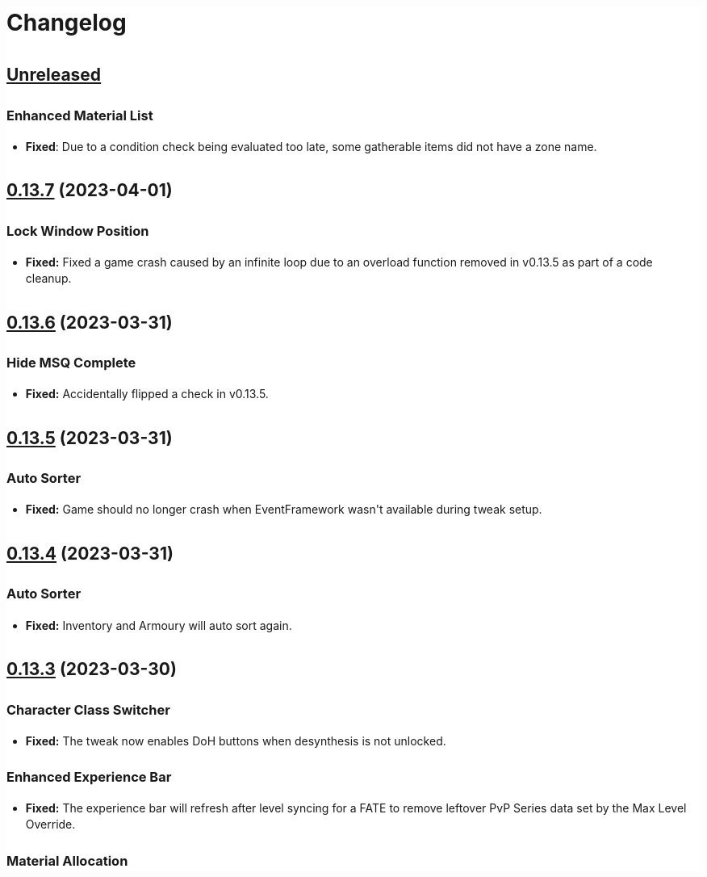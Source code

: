 # Changelog

## [Unreleased]

### Enhanced Material List

- **Fixed**: Due to a condition check being evaluated too late, some gatherable items did not have a zone name.

## [0.13.7] (2023-04-01)

### Lock Window Position

- **Fixed:** Fixed a game crash caused by an infinite loop due to an overload function removed in v0.13.5 as part of a code cleanup.

## [0.13.6] (2023-03-31)

### Hide MSQ Complete

- **Fixed:** Accidentally flipped a check in v0.13.5.

## [0.13.5] (2023-03-31)

### Auto Sorter

- **Fixed:** Game should no longer crash when EventFramework wasn't available during tweak setup.

## [0.13.4] (2023-03-31)

### Auto Sorter

- **Fixed:** Inventory and Armoury will auto sort again.

## [0.13.3] (2023-03-30)

### Character Class Switcher

- **Fixed:** The tweak now enables DoH buttons when desynthesis is not unlocked.

### Enhanced Experience Bar

- **Fixed:** The experience bar will refresh after level syncing for a FATE to remove leftover PvP Series data set by the Max Level Override.

### Material Allocation


[unreleased]: https://github.com/Haselnussbomber/HaselTweaks/compare/main...dev
[0.13.7]: https://github.com/Haselnussbomber/HaselTweaks/compare/v0.13.6...v0.13.7
[0.13.6]: https://github.com/Haselnussbomber/HaselTweaks/compare/v0.13.5...v0.13.6
[0.13.5]: https://github.com/Haselnussbomber/HaselTweaks/compare/v0.13.4...v0.13.5
[0.13.4]: https://github.com/Haselnussbomber/HaselTweaks/compare/v0.13.3...v0.13.4
[0.13.3]: https://github.com/Haselnussbomber/HaselTweaks/compare/v0.13.2...v0.13.3
[0.13.2]: https://github.com/Haselnussbomber/HaselTweaks/compare/v0.13.1...v0.13.2
[0.13.1]: https://github.com/Haselnussbomber/HaselTweaks/compare/v0.13.0...v0.13.1
[0.13.0]: https://github.com/Haselnussbomber/HaselTweaks/compare/v0.12.1...v0.13.0
[0.12.1]: https://github.com/Haselnussbomber/HaselTweaks/compare/v0.12.0...v0.12.1
[0.12.0]: https://github.com/Haselnussbomber/HaselTweaks/compare/v0.11.2...v0.12.0
[0.11.2]: https://github.com/Haselnussbomber/HaselTweaks/compare/v0.11.1...v0.11.2
[0.11.1]: https://github.com/Haselnussbomber/HaselTweaks/compare/v0.11.0...v0.11.1
[0.11.0]: https://github.com/Haselnussbomber/HaselTweaks/compare/v0.10.0...v0.11.0
[0.10.0]: https://github.com/Haselnussbomber/HaselTweaks/compare/v0.9.8...v0.10.0
[0.9.8]: https://github.com/Haselnussbomber/HaselTweaks/compare/v0.9.7...v0.9.8
[0.9.7]: https://github.com/Haselnussbomber/HaselTweaks/compare/v0.9.6...v0.9.7
[0.9.6]: https://github.com/Haselnussbomber/HaselTweaks/compare/v0.9.5...v0.9.6
[0.9.5]: https://github.com/Haselnussbomber/HaselTweaks/compare/v0.9.4...v0.9.5
[0.9.4]: https://github.com/Haselnussbomber/HaselTweaks/compare/v0.9.3...v0.9.4
[0.9.3]: https://github.com/Haselnussbomber/HaselTweaks/compare/v0.9.2...v0.9.3
[0.9.2]: https://github.com/Haselnussbomber/HaselTweaks/compare/v0.9.1...v0.9.2
[0.9.1]: https://github.com/Haselnussbomber/HaselTweaks/compare/v0.9.0...v0.9.1
[0.9.0]: https://github.com/Haselnussbomber/HaselTweaks/compare/v0.8.2...v0.9.0
[0.8.2]: https://github.com/Haselnussbomber/HaselTweaks/compare/v0.8.1...v0.8.2
[0.8.1]: https://github.com/Haselnussbomber/HaselTweaks/compare/v0.8.0...v0.8.1
[0.8.0]: https://github.com/Haselnussbomber/HaselTweaks/compare/v0.7.14...v0.8.0
[0.7.14]: https://github.com/Haselnussbomber/HaselTweaks/compare/v0.7.13...v0.7.14
[0.7.13]: https://github.com/Haselnussbomber/HaselTweaks/compare/v0.7.12...v0.7.13
[0.7.12]: https://github.com/Haselnussbomber/HaselTweaks/compare/v0.7.11...v0.7.12
[0.7.11]: https://github.com/Haselnussbomber/HaselTweaks/compare/v0.7.10...v0.7.11
[0.7.10]: https://github.com/Haselnussbomber/HaselTweaks/compare/v0.7.9...v0.7.10
[0.7.9]: https://github.com/Haselnussbomber/HaselTweaks/compare/v0.7.8...v0.7.9
[0.7.8]: https://github.com/Haselnussbomber/HaselTweaks/compare/v0.7.7...v0.7.8
[0.7.7]: https://github.com/Haselnussbomber/HaselTweaks/compare/v0.7.6...v0.7.7
[0.7.6]: https://github.com/Haselnussbomber/HaselTweaks/compare/v0.7.5...v0.7.6
[0.7.5]: https://github.com/Haselnussbomber/HaselTweaks/compare/v0.7.4...v0.7.5
[0.7.4]: https://github.com/Haselnussbomber/HaselTweaks/compare/v0.7.3...v0.7.4
[0.7.3]: https://github.com/Haselnussbomber/HaselTweaks/compare/v0.7.2...v0.7.3
[0.7.2]: https://github.com/Haselnussbomber/HaselTweaks/compare/v0.7.1...v0.7.2
[0.7.1]: https://github.com/Haselnussbomber/HaselTweaks/compare/v0.7.0...v0.7.1
[0.7.0]: https://github.com/Haselnussbomber/HaselTweaks/compare/v0.6.0...v0.7.0
[0.6.0]: https://github.com/Haselnussbomber/HaselTweaks/compare/v0.5.1...v0.6.0
[0.5.1]: https://github.com/Haselnussbomber/HaselTweaks/compare/v0.5.0...v0.5.1
[0.5.0]: https://github.com/Haselnussbomber/HaselTweaks/compare/v0.4.1...v0.5.0
[0.4.1]: https://github.com/Haselnussbomber/HaselTweaks/compare/v0.4.0...v0.4.1
[0.4.0]: https://github.com/Haselnussbomber/HaselTweaks/compare/v0.3.3...v0.4.0
[0.3.3]: https://github.com/Haselnussbomber/HaselTweaks/compare/v0.3.2...v0.3.3
[0.3.2]: https://github.com/Haselnussbomber/HaselTweaks/compare/v0.3.1...v0.3.2
[0.3.1]: https://github.com/Haselnussbomber/HaselTweaks/compare/v0.3.0...v0.3.1
[0.3.0]: https://github.com/Haselnussbomber/HaselTweaks/compare/v0.2.6...v0.3.0
[0.2.6]: https://github.com/Haselnussbomber/HaselTweaks/compare/v0.2.5...v0.2.6
[0.2.5]: https://github.com/Haselnussbomber/HaselTweaks/compare/v0.2.4...v0.2.5
[0.2.4]: https://github.com/Haselnussbomber/HaselTweaks/compare/v0.2.3...v0.2.4
[0.2.3]: https://github.com/Haselnussbomber/HaselTweaks/compare/v0.2.2...v0.2.3
[0.2.2]: https://github.com/Haselnussbomber/HaselTweaks/compare/v0.2.1...v0.2.2
[0.2.1]: https://github.com/Haselnussbomber/HaselTweaks/compare/v0.2.0...v0.2.1
[0.2.0]: https://github.com/Haselnussbomber/HaselTweaks/compare/v0.1.2...v0.2.0
[0.1.2]: https://github.com/Haselnussbomber/HaselTweaks/compare/v0.1.1...v0.1.2
[0.1.1]: https://github.com/Haselnussbomber/HaselTweaks/compare/v0.1.0...v0.1.1
[0.1.0]: https://github.com/Haselnussbomber/HaselTweaks/compare/v0.0.11...v0.1.0
[0.0.11]: https://github.com/Haselnussbomber/HaselTweaks/compare/v0.0.10...v0.0.11
[0.0.10]: https://github.com/Haselnussbomber/HaselTweaks/compare/v0.0.9...v0.0.10
[0.0.9]: https://github.com/Haselnussbomber/HaselTweaks/compare/v0.0.8...v0.0.9
[0.0.8]: https://github.com/Haselnussbomber/HaselTweaks/compare/v0.0.7...v0.0.8
[0.0.7]: https://github.com/Haselnussbomber/HaselTweaks/compare/v0.0.6...v0.0.7
[0.0.6]: https://github.com/Haselnussbomber/HaselTweaks/compare/v0.0.5...v0.0.6
[0.0.5]: https://github.com/Haselnussbomber/HaselTweaks/compare/v0.0.4...v0.0.5
[0.0.4]: https://github.com/Haselnussbomber/HaselTweaks/compare/v0.0.3...v0.0.4
[0.0.3]: https://github.com/Haselnussbomber/HaselTweaks/compare/v0.0.2...v0.0.3
[0.0.2]: https://github.com/Haselnussbomber/HaselTweaks/compare/v0.0.1...v0.0.2
[0.0.1]: https://github.com/Haselnussbomber/HaselTweaks/commit/7ba7c3ab
